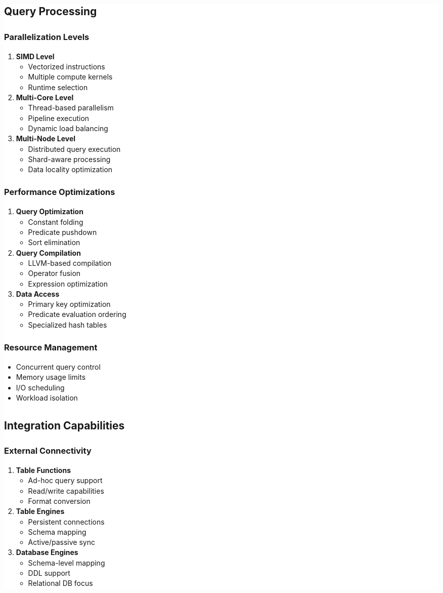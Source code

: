 ## Query Processing

### Parallelization Levels

1. **SIMD Level**
    - Vectorized instructions
    - Multiple compute kernels
    - Runtime selection
2. **Multi-Core Level**
    - Thread-based parallelism
    - Pipeline execution
    - Dynamic load balancing
3. **Multi-Node Level**
    - Distributed query execution
    - Shard-aware processing
    - Data locality optimization

### Performance Optimizations

1. **Query Optimization**
    - Constant folding
    - Predicate pushdown
    - Sort elimination
2. **Query Compilation**
    - LLVM-based compilation
    - Operator fusion
    - Expression optimization
3. **Data Access**
    - Primary key optimization
    - Predicate evaluation ordering
    - Specialized hash tables

### Resource Management

- Concurrent query control
- Memory usage limits
- I/O scheduling
- Workload isolation

## Integration Capabilities

### External Connectivity

1. **Table Functions**
    - Ad-hoc query support
    - Read/write capabilities
    - Format conversion
2. **Table Engines**
    - Persistent connections
    - Schema mapping
    - Active/passive sync
3. **Database Engines**
    - Schema-level mapping
    - DDL support
    - Relational DB focus
